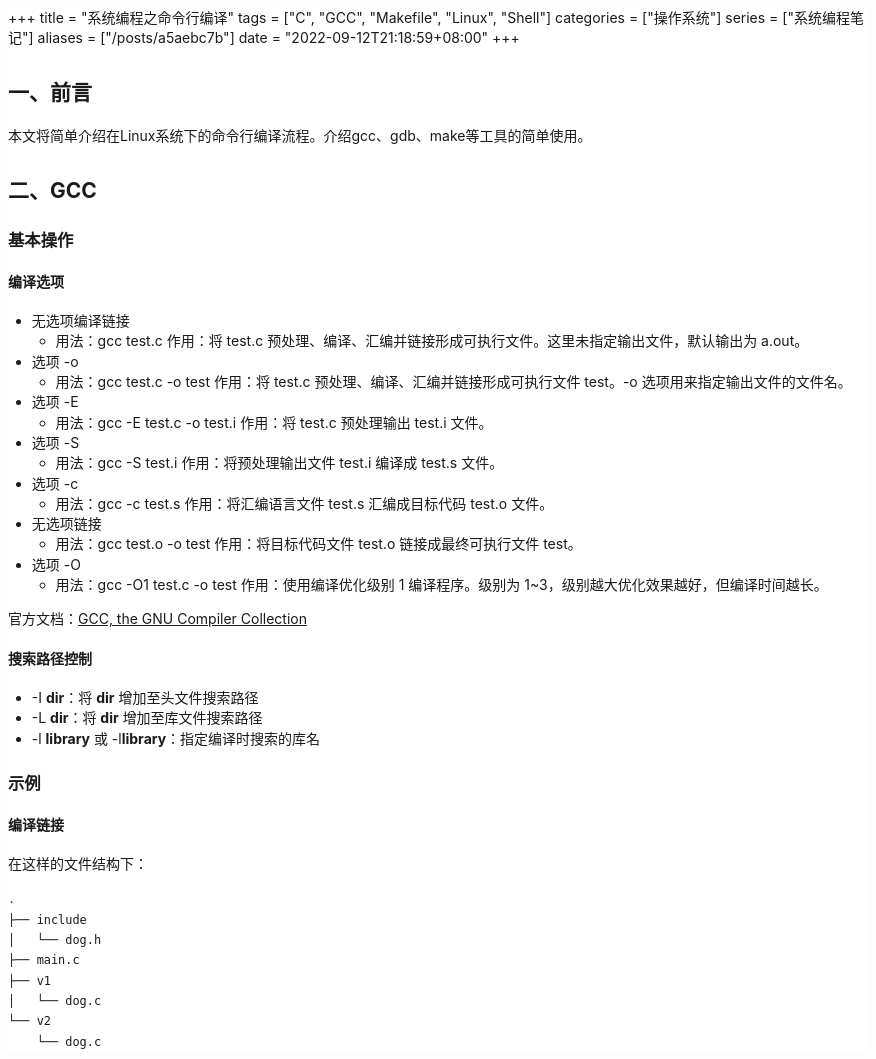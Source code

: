 +++
title = "系统编程之命令行编译"
tags = ["C", "GCC", "Makefile", "Linux", "Shell"]
categories = ["操作系统"]
series = ["系统编程笔记"]
aliases = ["/posts/a5aebc7b"]
date = "2022-09-12T21:18:59+08:00"
+++

## 一、前言
本文将简单介绍在Linux系统下的命令行编译流程。介绍gcc、gdb、make等工具的简单使用。

## 二、GCC
### 基本操作
#### 编译选项
- 无选项编译链接
  - 用法：gcc test.c
  作用：将 test.c 预处理、编译、汇编并链接形成可执行文件。这里未指定输出文件，默认输出为 a.out。
- 选项 -o
  - 用法：gcc test.c -o test
  作用：将 test.c 预处理、编译、汇编并链接形成可执行文件 test。-o 选项用来指定输出文件的文件名。
- 选项 -E
  - 用法：gcc -E test.c -o test.i
  作用：将 test.c 预处理输出 test.i 文件。
- 选项 -S
  - 用法：gcc -S test.i
  作用：将预处理输出文件 test.i 编译成 test.s 文件。
- 选项 -c
  - 用法：gcc -c test.s
  作用：将汇编语言文件 test.s 汇编成目标代码 test.o 文件。
- 无选项链接
  - 用法：gcc test.o -o test
  作用：将目标代码文件 test.o 链接成最终可执行文件 test。
- 选项 -O
  - 用法：gcc -O1 test.c -o test
  作用：使用编译优化级别 1 编译程序。级别为 1~3，级别越大优化效果越好，但编译时间越长。

官方文档：[GCC, the GNU Compiler Collection](https://gcc.gnu.org/)

#### 搜索路径控制

- -I **dir**：将 **dir** 增加至头文件搜索路径
- -L **dir**：将 **dir** 增加至库文件搜索路径
- -l **library** 或 -l**library**：指定编译时搜索的库名

### 示例
#### 编译链接
在这样的文件结构下：
``` bash
.
├── include
│   └── dog.h
├── main.c
├── v1
│   └── dog.c
└── v2
    └── dog.c
```
